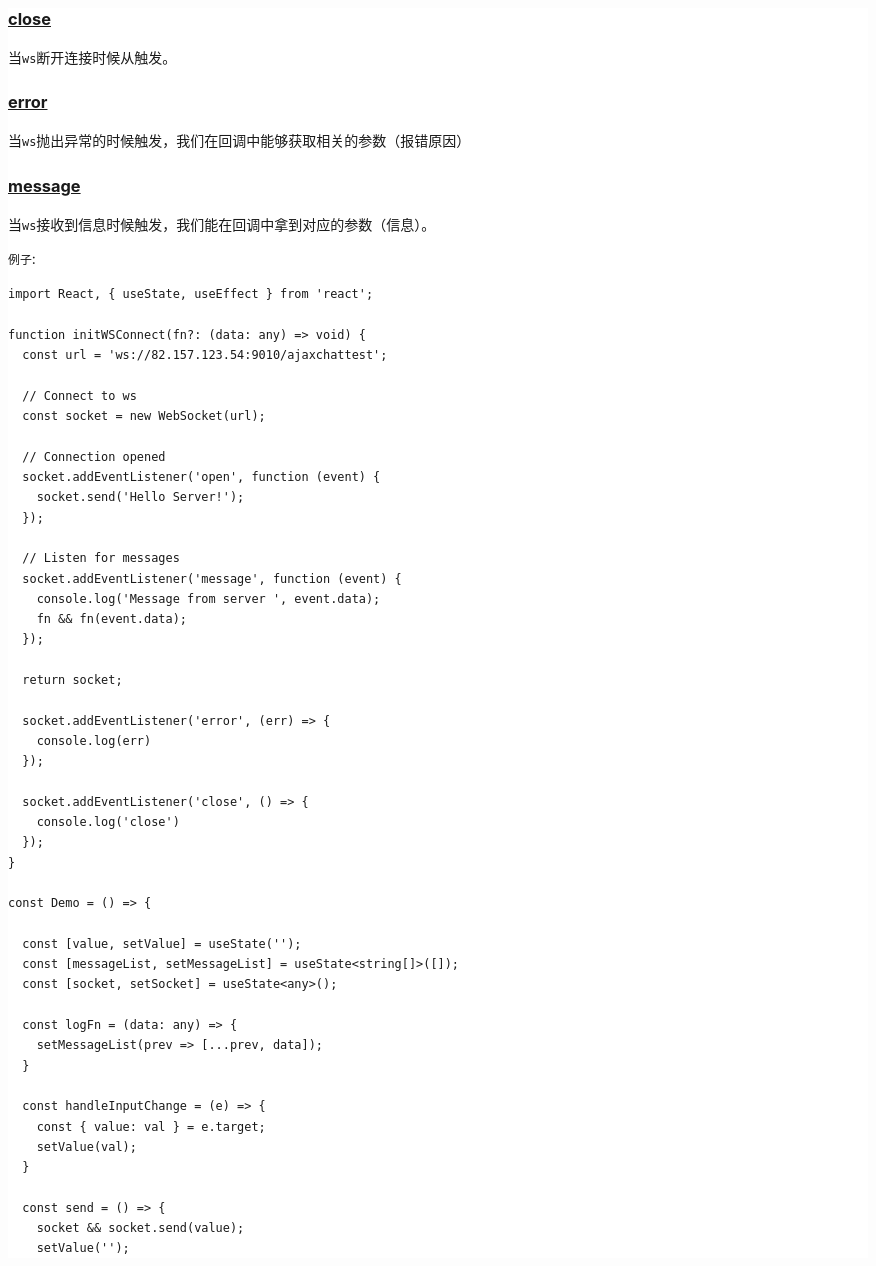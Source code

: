 ### [close](https://developer.mozilla.org/zh-CN/docs/Web/API/WebSocket/close_event)
当`ws`断开连接时候从触发。

### [error](https://developer.mozilla.org/zh-CN/docs/Web/API/WebSocket/error_event)
当`ws`抛出异常的时候触发，我们在回调中能够获取相关的参数（报错原因）

### [message](https://developer.mozilla.org/zh-CN/docs/conflicting/Web/API/WebSocket/message_event)
当`ws`接收到信息时候触发，我们能在回调中拿到对应的参数（信息）。

`例子`:

```tsx
import React, { useState, useEffect } from 'react';

function initWSConnect(fn?: (data: any) => void) {
  const url = 'ws://82.157.123.54:9010/ajaxchattest';

  // Connect to ws
  const socket = new WebSocket(url);

  // Connection opened
  socket.addEventListener('open', function (event) {
    socket.send('Hello Server!');
  });

  // Listen for messages
  socket.addEventListener('message', function (event) {
    console.log('Message from server ', event.data);
    fn && fn(event.data);
  });

  return socket;

  socket.addEventListener('error', (err) => {
    console.log(err)
  });

  socket.addEventListener('close', () => {
    console.log('close')
  });
}

const Demo = () => {

  const [value, setValue] = useState('');  
  const [messageList, setMessageList] = useState<string[]>([]);
  const [socket, setSocket] = useState<any>();

  const logFn = (data: any) => {
    setMessageList(prev => [...prev, data]);
  }

  const handleInputChange = (e) => {
    const { value: val } = e.target;
    setValue(val);
  }

  const send = () => {
    socket && socket.send(value);
    setValue('');
```